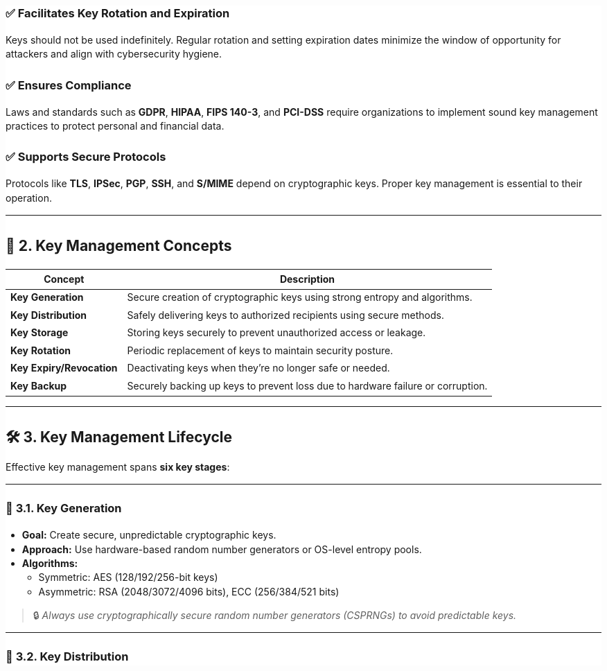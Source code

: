 ### ✅ **Facilitates Key Rotation and Expiration**
Keys should not be used indefinitely. Regular rotation and setting expiration dates minimize the window of opportunity for attackers and align with cybersecurity hygiene.

### ✅ **Ensures Compliance**
Laws and standards such as **GDPR**, **HIPAA**, **FIPS 140-3**, and **PCI-DSS** require organizations to implement sound key management practices to protect personal and financial data.

### ✅ **Supports Secure Protocols**
Protocols like **TLS**, **IPSec**, **PGP**, **SSH**, and **S/MIME** depend on cryptographic keys. Proper key management is essential to their operation.

---

## 🔑 **2. Key Management Concepts**

| **Concept**             | **Description**                                                                 |
|-------------------------|---------------------------------------------------------------------------------|
| **Key Generation**      | Secure creation of cryptographic keys using strong entropy and algorithms.      |
| **Key Distribution**    | Safely delivering keys to authorized recipients using secure methods.           |
| **Key Storage**         | Storing keys securely to prevent unauthorized access or leakage.                |
| **Key Rotation**        | Periodic replacement of keys to maintain security posture.                      |
| **Key Expiry/Revocation** | Deactivating keys when they’re no longer safe or needed.                       |
| **Key Backup**          | Securely backing up keys to prevent loss due to hardware failure or corruption. |

---

## 🛠️ **3. Key Management Lifecycle**

Effective key management spans **six key stages**:

---

### 🔹 **3.1. Key Generation**

- **Goal:** Create secure, unpredictable cryptographic keys.
- **Approach:** Use hardware-based random number generators or OS-level entropy pools.
- **Algorithms:**
  - Symmetric: AES (128/192/256-bit keys)
  - Asymmetric: RSA (2048/3072/4096 bits), ECC (256/384/521 bits)

> 🔒 *Always use cryptographically secure random number generators (CSPRNGs) to avoid predictable keys.*

---

### 🔹 **3.2. Key Distribution**
